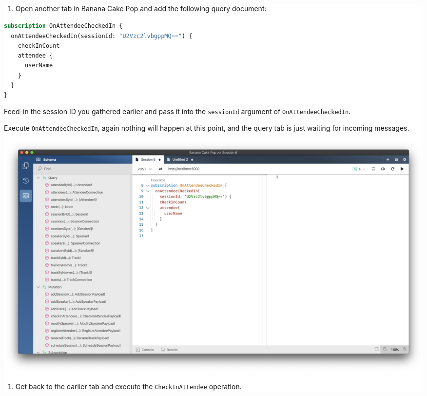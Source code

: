    1. Open another tab in Banana Cake Pop and add the following query document:

   ```graphql
   subscription OnAttendeeCheckedIn {
     onAttendeeCheckedIn(sessionId: "U2Vzc2lvbgppMQ==") {
       checkInCount
       attendee {
         userName
       }
     }
   }
   ```

   Feed-in the session ID you gathered earlier and pass it into the `sessionId` argument of `OnAttendeeCheckedIn`.

   Execute `OnAttendeeCheckedIn`, again nothing will happen at this point, and the query tab is just waiting for incoming messages.

   ![Execute OnAttendeeCheckedIn](images/37-bcp-OnAttendeeCheckedIn.png)

   1. Get back to the earlier tab and execute the `CheckInAttendee` operation.
